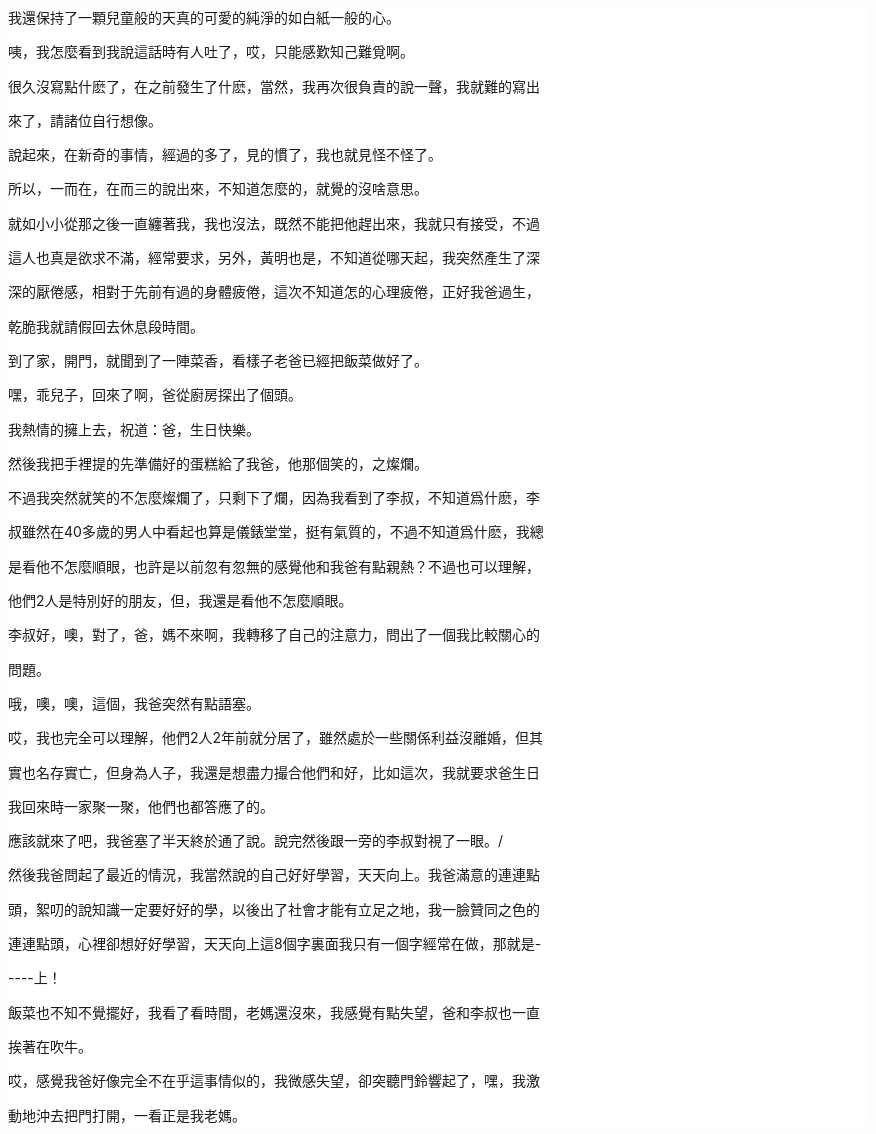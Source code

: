 我還保持了一顆兒童般的天真的可愛的純淨的如白紙一般的心。

咦，我怎麼看到我說這話時有人吐了，哎，只能感歎知己難覓啊。

很久沒寫點什麽了，在之前發生了什麽，當然，我再次很負責的說一聲，我就難的寫出

來了，請諸位自行想像。

說起來，在新奇的事情，經過的多了，見的慣了，我也就見怪不怪了。

所以，一而在，在而三的說出來，不知道怎麼的，就覺的沒啥意思。

就如小小從那之後一直纏著我，我也沒法，既然不能把他趕出來，我就只有接受，不過

這人也真是欲求不滿，經常要求，另外，黃明也是，不知道從哪天起，我突然產生了深

深的厭倦感，相對于先前有過的身體疲倦，這次不知道怎的心理疲倦，正好我爸過生，

乾脆我就請假回去休息段時間。

到了家，開門，就聞到了一陣菜香，看樣子老爸已經把飯菜做好了。

嘿，乖兒子，回來了啊，爸從廚房探出了個頭。

我熱情的擁上去，祝道：爸，生日快樂。

然後我把手裡提的先準備好的蛋糕給了我爸，他那個笑的，之燦爛。

不過我突然就笑的不怎麼燦爛了，只剩下了爛，因為我看到了李叔，不知道爲什麽，李

叔雖然在40多歲的男人中看起也算是儀錶堂堂，挺有氣質的，不過不知道爲什麽，我總

是看他不怎麼順眼，也許是以前忽有忽無的感覺他和我爸有點親熱？不過也可以理解，

他們2人是特別好的朋友，但，我還是看他不怎麼順眼。

李叔好，噢，對了，爸，媽不來啊，我轉移了自己的注意力，問出了一個我比較關心的

問題。

哦，噢，噢，這個，我爸突然有點語塞。

哎，我也完全可以理解，他們2人2年前就分居了，雖然處於一些關係利益沒離婚，但其

實也名存實亡，但身為人子，我還是想盡力撮合他們和好，比如這次，我就要求爸生日

我回來時一家聚一聚，他們也都答應了的。

應該就來了吧，我爸塞了半天終於通了說。說完然後跟一旁的李叔對視了一眼。/

然後我爸問起了最近的情況，我當然說的自己好好學習，天天向上。我爸滿意的連連點

頭，絮叨的說知識一定要好好的學，以後出了社會才能有立足之地，我一臉贊同之色的

連連點頭，心裡卻想好好學習，天天向上這8個字裏面我只有一個字經常在做，那就是-

----上！

飯菜也不知不覺擺好，我看了看時間，老媽還沒來，我感覺有點失望，爸和李叔也一直

挨著在吹牛。

哎，感覺我爸好像完全不在乎這事情似的，我微感失望，卻突聽門鈴響起了，嘿，我激

動地沖去把門打開，一看正是我老媽。
